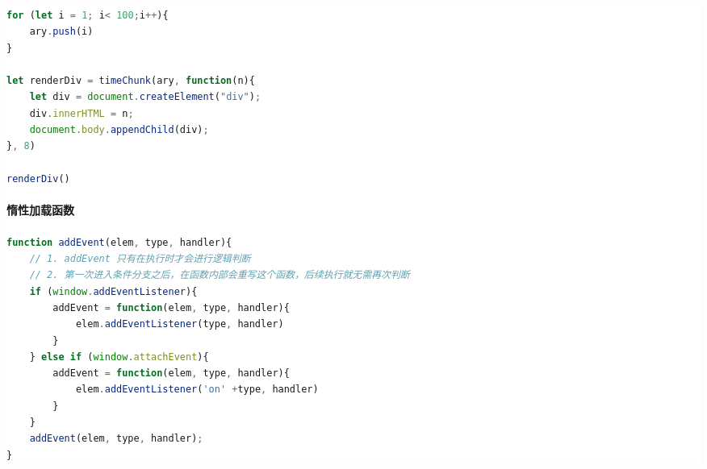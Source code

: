 ```js
for (let i = 1; i< 100;i++){
    ary.push(i)
}

let renderDiv = timeChunk(ary, function(n){
    let div = document.createElement("div");
    div.innerHTML = n;
    document.body.appendChild(div);
}, 8)

renderDiv()
```

#### 惰性加载函数
```js
function addEvent(elem, type, handler){
    // 1. addEvent 只有在执行时才会进行逻辑判断
    // 2. 第一次进入条件分支之后，在函数内部会重写这个函数，后续执行就无需再次判断 
    if (window.addEventListener){
        addEvent = function(elem, type, handler){
            elem.addEventListener(type, handler)
        }
    } else if (window.attachEvent){
        addEvent = function(elem, type, handler){
            elem.addEventListener('on' +type, handler)
        }
    }
    addEvent(elem, type, handler);
}
```